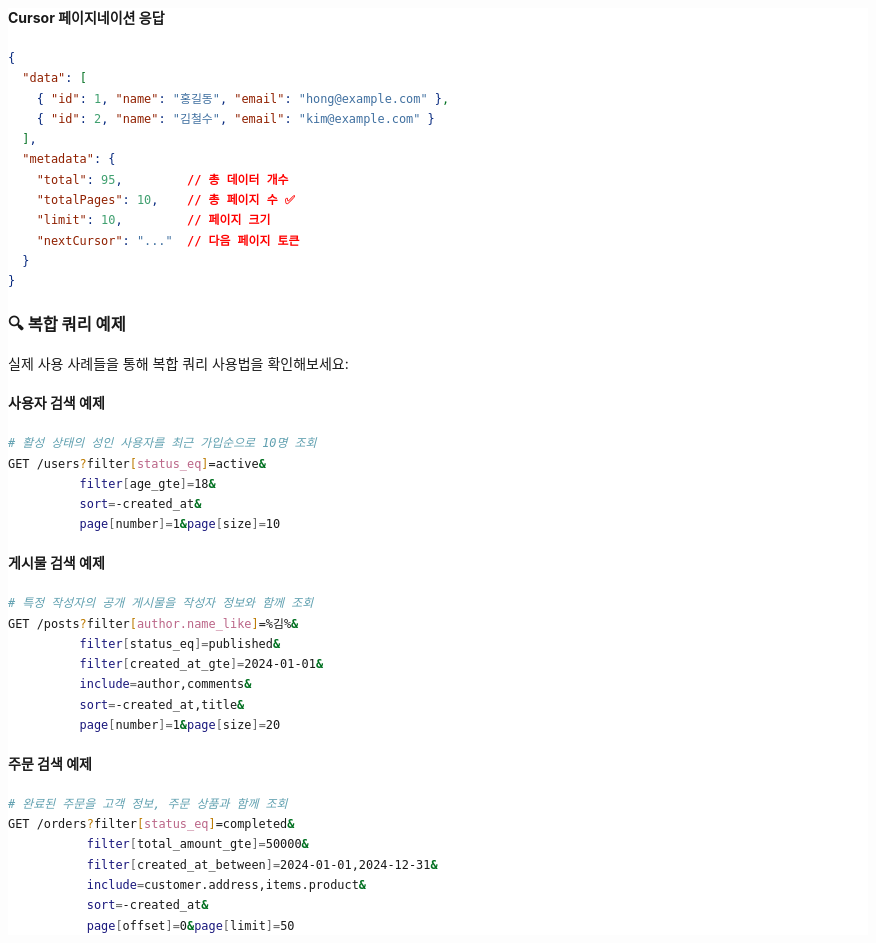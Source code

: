 #### Cursor 페이지네이션 응답

```json
{
  "data": [
    { "id": 1, "name": "홍길동", "email": "hong@example.com" },
    { "id": 2, "name": "김철수", "email": "kim@example.com" }
  ],
  "metadata": {
    "total": 95,         // 총 데이터 개수
    "totalPages": 10,    // 총 페이지 수 ✅
    "limit": 10,         // 페이지 크기
    "nextCursor": "..."  // 다음 페이지 토큰
  }
}
```

### 🔍 복합 쿼리 예제

실제 사용 사례들을 통해 복합 쿼리 사용법을 확인해보세요:

#### 사용자 검색 예제

```bash
# 활성 상태의 성인 사용자를 최근 가입순으로 10명 조회
GET /users?filter[status_eq]=active&
          filter[age_gte]=18&
          sort=-created_at&
          page[number]=1&page[size]=10
```

#### 게시물 검색 예제

```bash
# 특정 작성자의 공개 게시물을 작성자 정보와 함께 조회
GET /posts?filter[author.name_like]=%김%&
          filter[status_eq]=published&
          filter[created_at_gte]=2024-01-01&
          include=author,comments&
          sort=-created_at,title&
          page[number]=1&page[size]=20
```

#### 주문 검색 예제

```bash
# 완료된 주문을 고객 정보, 주문 상품과 함께 조회
GET /orders?filter[status_eq]=completed&
           filter[total_amount_gte]=50000&
           filter[created_at_between]=2024-01-01,2024-12-31&
           include=customer.address,items.product&
           sort=-created_at&
           page[offset]=0&page[limit]=50
```
